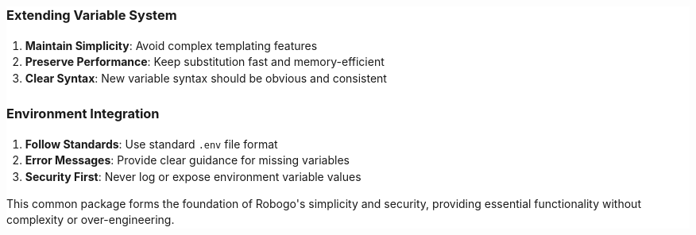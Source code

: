 ### Extending Variable System  
1. **Maintain Simplicity**: Avoid complex templating features
2. **Preserve Performance**: Keep substitution fast and memory-efficient
3. **Clear Syntax**: New variable syntax should be obvious and consistent

### Environment Integration
1. **Follow Standards**: Use standard `.env` file format
2. **Error Messages**: Provide clear guidance for missing variables
3. **Security First**: Never log or expose environment variable values

This common package forms the foundation of Robogo's simplicity and security, providing essential functionality without complexity or over-engineering.